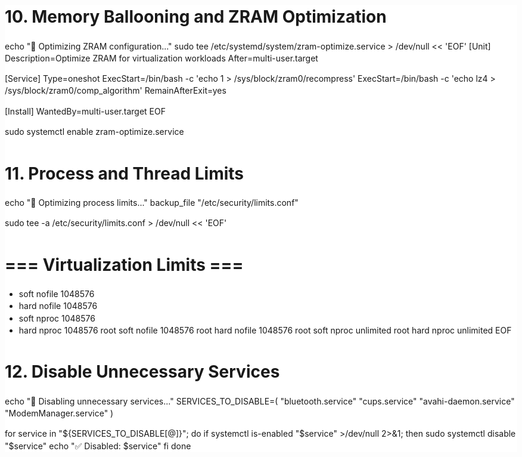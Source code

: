 # 10. Memory Ballooning and ZRAM Optimization
echo "🔧 Optimizing ZRAM configuration..."
sudo tee /etc/systemd/system/zram-optimize.service > /dev/null << 'EOF'
[Unit]
Description=Optimize ZRAM for virtualization workloads
After=multi-user.target

[Service]
Type=oneshot
ExecStart=/bin/bash -c 'echo 1 > /sys/block/zram0/recompress'
ExecStart=/bin/bash -c 'echo lz4 > /sys/block/zram0/comp_algorithm'
RemainAfterExit=yes

[Install]
WantedBy=multi-user.target
EOF

sudo systemctl enable zram-optimize.service

# 11. Process and Thread Limits
echo "🔧 Optimizing process limits..."
backup_file "/etc/security/limits.conf"

sudo tee -a /etc/security/limits.conf > /dev/null << 'EOF'

# === Virtualization Limits ===
* soft nofile 1048576
* hard nofile 1048576
* soft nproc 1048576  
* hard nproc 1048576
root soft nofile 1048576
root hard nofile 1048576
root soft nproc unlimited
root hard nproc unlimited
EOF

# 12. Disable Unnecessary Services
echo "🔧 Disabling unnecessary services..."
SERVICES_TO_DISABLE=(
    "bluetooth.service"
    "cups.service" 
    "avahi-daemon.service"
    "ModemManager.service"
)

for service in "${SERVICES_TO_DISABLE[@]}"; do
    if systemctl is-enabled "$service" >/dev/null 2>&1; then
        sudo systemctl disable "$service"
        echo "✅ Disabled: $service"
    fi
done
